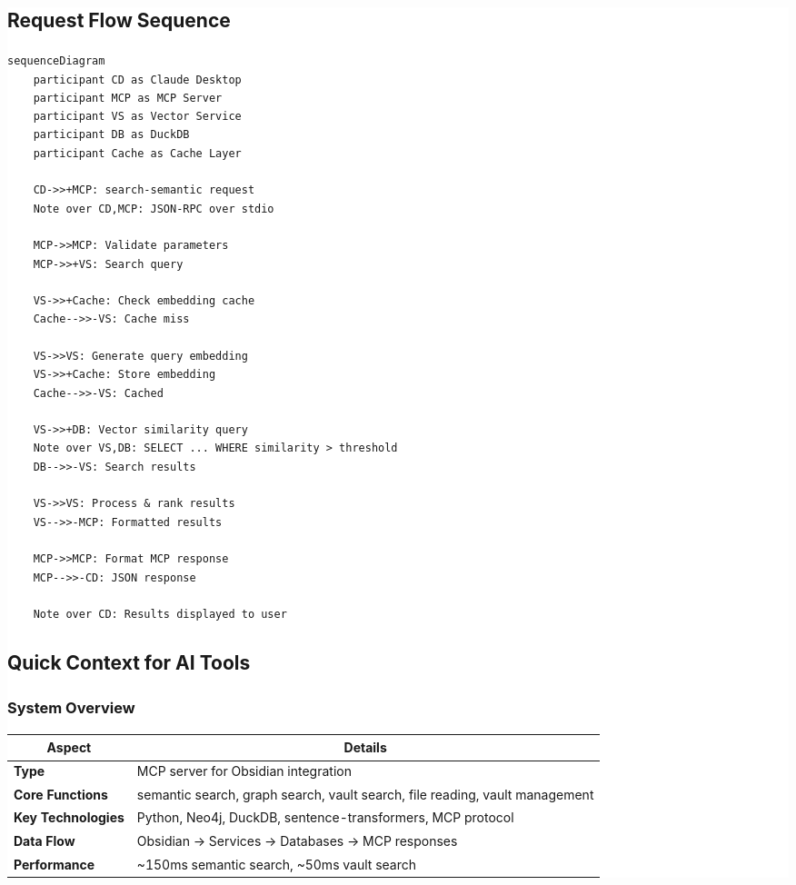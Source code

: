 ## Request Flow Sequence

```mermaid
sequenceDiagram
    participant CD as Claude Desktop
    participant MCP as MCP Server
    participant VS as Vector Service
    participant DB as DuckDB
    participant Cache as Cache Layer
    
    CD->>+MCP: search-semantic request
    Note over CD,MCP: JSON-RPC over stdio
    
    MCP->>MCP: Validate parameters
    MCP->>+VS: Search query
    
    VS->>+Cache: Check embedding cache
    Cache-->>-VS: Cache miss
    
    VS->>VS: Generate query embedding
    VS->>+Cache: Store embedding
    Cache-->>-VS: Cached
    
    VS->>+DB: Vector similarity query
    Note over VS,DB: SELECT ... WHERE similarity > threshold
    DB-->>-VS: Search results
    
    VS->>VS: Process & rank results
    VS-->>-MCP: Formatted results
    
    MCP->>MCP: Format MCP response
    MCP-->>-CD: JSON response
    
    Note over CD: Results displayed to user
```

## Quick Context for AI Tools

### System Overview
| Aspect | Details |
|--------|---------|
| **Type** | MCP server for Obsidian integration |
| **Core Functions** | semantic search, graph search, vault search, file reading, vault management |
| **Key Technologies** | Python, Neo4j, DuckDB, sentence-transformers, MCP protocol |
| **Data Flow** | Obsidian → Services → Databases → MCP responses |
| **Performance** | ~150ms semantic search, ~50ms vault search |
